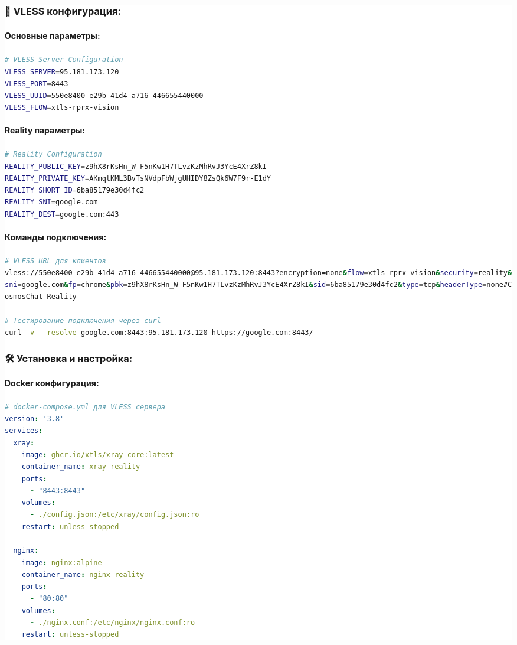 ### 🔐 **VLESS конфигурация:**

#### **Основные параметры:**
```bash
# VLESS Server Configuration
VLESS_SERVER=95.181.173.120
VLESS_PORT=8443
VLESS_UUID=550e8400-e29b-41d4-a716-446655440000
VLESS_FLOW=xtls-rprx-vision
```

#### **Reality параметры:**
```bash
# Reality Configuration  
REALITY_PUBLIC_KEY=z9hX8rKsHn_W-F5nKw1H7TLvzKzMhRvJ3YcE4XrZ8kI
REALITY_PRIVATE_KEY=AKmqtKML3BvTsNVdpFbWjgUHIDY8ZsQk6W7F9r-E1dY
REALITY_SHORT_ID=6ba85179e30d4fc2
REALITY_SNI=google.com
REALITY_DEST=google.com:443
```

#### **Команды подключения:**
```bash
# VLESS URL для клиентов
vless://550e8400-e29b-41d4-a716-446655440000@95.181.173.120:8443?encryption=none&flow=xtls-rprx-vision&security=reality&sni=google.com&fp=chrome&pbk=z9hX8rKsHn_W-F5nKw1H7TLvzKzMhRvJ3YcE4XrZ8kI&sid=6ba85179e30d4fc2&type=tcp&headerType=none#CosmosChat-Reality

# Тестирование подключения через curl
curl -v --resolve google.com:8443:95.181.173.120 https://google.com:8443/
```

### 🛠️ **Установка и настройка:**

#### **Docker конфигурация:**
```yaml
# docker-compose.yml для VLESS сервера
version: '3.8'
services:
  xray:
    image: ghcr.io/xtls/xray-core:latest
    container_name: xray-reality
    ports:
      - "8443:8443"
    volumes:
      - ./config.json:/etc/xray/config.json:ro
    restart: unless-stopped

  nginx:
    image: nginx:alpine
    container_name: nginx-reality
    ports:
      - "80:80"
    volumes:
      - ./nginx.conf:/etc/nginx/nginx.conf:ro
    restart: unless-stopped
```

